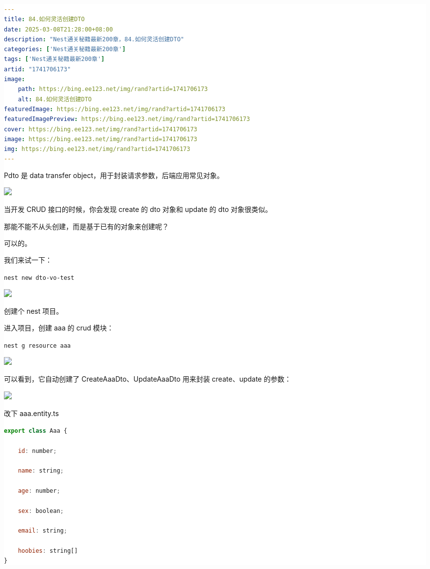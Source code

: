 ```yaml
---
title: 84.如何灵活创建DTO
date: 2025-03-08T21:28:00+08:00
description: "Nest通关秘籍最新200章，84.如何灵活创建DTO"
categories: ['Nest通关秘籍最新200章']
tags: ['Nest通关秘籍最新200章']
artid: "1741706173"
image:
    path: https://bing.ee123.net/img/rand?artid=1741706173
    alt: 84.如何灵活创建DTO
featuredImage: https://bing.ee123.net/img/rand?artid=1741706173
featuredImagePreview: https://bing.ee123.net/img/rand?artid=1741706173
cover: https://bing.ee123.net/img/rand?artid=1741706173
image: https://bing.ee123.net/img/rand?artid=1741706173
img: https://bing.ee123.net/img/rand?artid=1741706173
---
```


Pdto 是 data transfer object，用于封装请求参数，后端应用常见对象。

![](https://p1-juejin.byteimg.com/tos-cn-i-k3u1fbpfcp/9c5a32fca1704b23b62698a3028b73ae~tplv-k3u1fbpfcp-jj-mark:0:0:0:0:q75.image#?w=788&h=334&s=18760&e=png&b=ffffff)

当开发 CRUD 接口的时候，你会发现 create 的 dto 对象和 update 的 dto 对象很类似。

那能不能不从头创建，而是基于已有的对象来创建呢？

可以的。

我们来试一下：

```
nest new dto-vo-test
```

![](https://p1-juejin.byteimg.com/tos-cn-i-k3u1fbpfcp/17a5386e3cca4f3f888f81cfc0dddbab~tplv-k3u1fbpfcp-jj-mark:0:0:0:0:q75.image#?w=822&h=688&s=254276&e=png&b=010101)

创建个 nest 项目。

进入项目，创建 aaa 的 crud 模块：

```
nest g resource aaa
```

![](https://p9-juejin.byteimg.com/tos-cn-i-k3u1fbpfcp/83077f87b50a4ba09806222eec3a3af9~tplv-k3u1fbpfcp-jj-mark:0:0:0:0:q75.image#?w=788&h=486&s=109582&e=png&b=191919)

可以看到，它自动创建了 CreateAaaDto、UpdateAaaDto 用来封装 create、update 的参数：

![](https://p3-juejin.byteimg.com/tos-cn-i-k3u1fbpfcp/eea77dedb76745f5b44d1eeb99745fc3~tplv-k3u1fbpfcp-jj-mark:0:0:0:0:q75.image#?w=1592&h=770&s=242151&e=png&b=1e1e1e)

改下 aaa.entity.ts

```javascript
export class Aaa {

    id: number;

    name: string;

    age: number;

    sex: boolean;
    
    email: string;

    hoobies: string[]
}
```
